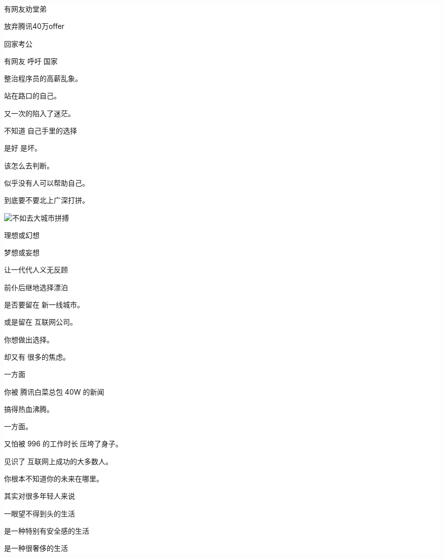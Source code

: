有网友劝堂弟   

放弃腾讯40万offer   

回家考公  

有网友 呼吁 国家  

整治程序员的高薪乱象。  

站在路口的自己。  

又一次的陷入了迷茫。  

不知道 自己手里的选择   

是好 是坏。  

该怎么去判断。  

似乎没有人可以帮助自己。  

到底要不要北上广深打拼。  

![不如去大城市拼搏](https://cdn.jsdelivr.net/gh/HANXU2018/thinkpic@main/img/202110301817724.png)


理想或幻想   

梦想或妄想   

让一代代人义无反顾   

前仆后继地选择漂泊   

是否要留在 新一线城市。   

或是留在 互联网公司。  

你想做出选择。  

却又有 很多的焦虑。  

一方面   

你被 腾讯白菜总包 40W 的新闻   

搞得热血沸腾。  

一方面。  

又怕被 996 的工作时长 压垮了身子。  

见识了 互联网上成功的大多数人。  

你根本不知道你的未来在哪里。  

其实对很多年轻人来说   

一眼望不得到头的生活   

是一种特别有安全感的生活   

是一种很奢侈的生活  
